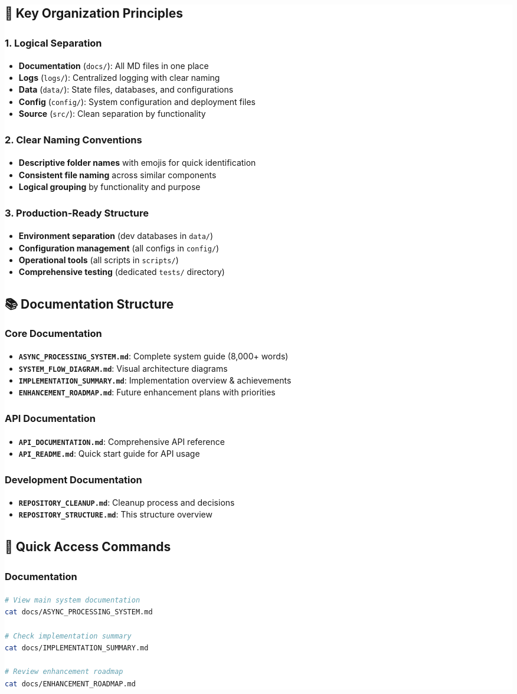 ## 🎯 Key Organization Principles

### 1. **Logical Separation**
- **Documentation** (`docs/`): All MD files in one place
- **Logs** (`logs/`): Centralized logging with clear naming
- **Data** (`data/`): State files, databases, and configurations
- **Config** (`config/`): System configuration and deployment files
- **Source** (`src/`): Clean separation by functionality

### 2. **Clear Naming Conventions**
- **Descriptive folder names** with emojis for quick identification
- **Consistent file naming** across similar components
- **Logical grouping** by functionality and purpose

### 3. **Production-Ready Structure**
- **Environment separation** (dev databases in `data/`)
- **Configuration management** (all configs in `config/`)
- **Operational tools** (all scripts in `scripts/`)
- **Comprehensive testing** (dedicated `tests/` directory)

## 📚 Documentation Structure

### Core Documentation
- **`ASYNC_PROCESSING_SYSTEM.md`**: Complete system guide (8,000+ words)
- **`SYSTEM_FLOW_DIAGRAM.md`**: Visual architecture diagrams
- **`IMPLEMENTATION_SUMMARY.md`**: Implementation overview & achievements
- **`ENHANCEMENT_ROADMAP.md`**: Future enhancement plans with priorities

### API Documentation
- **`API_DOCUMENTATION.md`**: Comprehensive API reference
- **`API_README.md`**: Quick start guide for API usage

### Development Documentation
- **`REPOSITORY_CLEANUP.md`**: Cleanup process and decisions
- **`REPOSITORY_STRUCTURE.md`**: This structure overview

## 🚀 Quick Access Commands

### Documentation
```bash
# View main system documentation
cat docs/ASYNC_PROCESSING_SYSTEM.md

# Check implementation summary
cat docs/IMPLEMENTATION_SUMMARY.md

# Review enhancement roadmap
cat docs/ENHANCEMENT_ROADMAP.md
```
